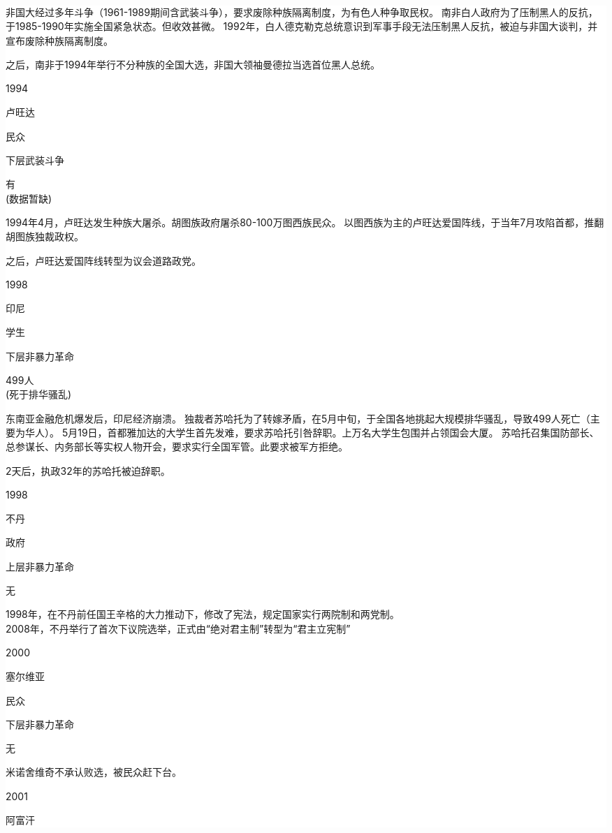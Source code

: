 非国大经过多年斗争（1961-1989期间含武装斗争），要求废除种族隔离制度，为有色人种争取民权。 南非白人政府为了压制黑人的反抗，于1985-1990年实施全国紧急状态。但收效甚微。 1992年，白人德克勒克总统意识到军事手段无法压制黑人反抗，被迫与非国大谈判，并宣布废除种族隔离制度。

之后，南非于1994年举行不分种族的全国大选，非国大领袖曼德拉当选首位黑人总统。

1994

卢旺达

民众

下层武装斗争

有  
(数据暂缺)

1994年4月，卢旺达发生种族大屠杀。胡图族政府屠杀80-100万图西族民众。 以图西族为主的卢旺达爱国阵线，于当年7月攻陷首都，推翻胡图族独裁政权。

之后，卢旺达爱国阵线转型为议会道路政党。

1998

印尼

学生

下层非暴力革命

499人  
(死于排华骚乱)

东南亚金融危机爆发后，印尼经济崩溃。 独裁者苏哈托为了转嫁矛盾，在5月中旬，于全国各地挑起大规模排华骚乱，导致499人死亡（主要为华人）。 5月19日，首都雅加达的大学生首先发难，要求苏哈托引咎辞职。上万名大学生包围并占领国会大厦。 苏哈托召集国防部长、总参谋长、内务部长等实权人物开会，要求实行全国军管。此要求被军方拒绝。

2天后，执政32年的苏哈托被迫辞职。

1998

不丹

政府

上层非暴力革命

无

1998年，在不丹前任国王辛格的大力推动下，修改了宪法，规定国家实行两院制和两党制。  
2008年，不丹举行了首次下议院选举，正式由“绝对君主制”转型为“君主立宪制”

2000

塞尔维亚

民众

下层非暴力革命

无

米诺舍维奇不承认败选，被民众赶下台。

2001

阿富汗

